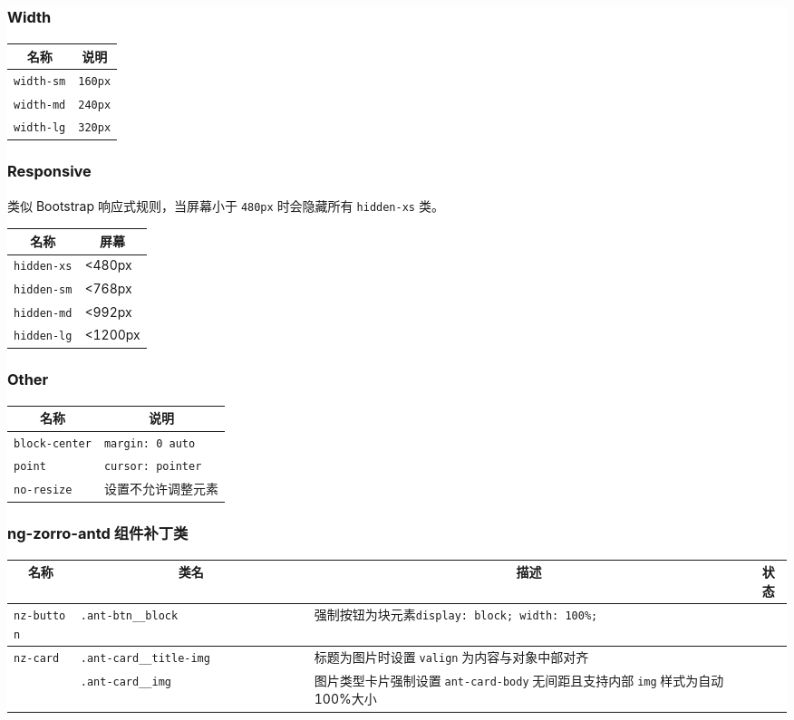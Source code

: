 ### Width

| 名称 | 说明 |
| ---- | --- |
| `width-sm` | `160px` |
| `width-md` | `240px` |
| `width-lg` | `320px` |

### Responsive

类似 Bootstrap 响应式规则，当屏幕小于 `480px` 时会隐藏所有 `hidden-xs` 类。

| 名称 | 屏幕 |
| ---- | --- |
| `hidden-xs` | <480px |
| `hidden-sm` | <768px |
| `hidden-md` | <992px |
| `hidden-lg` | <1200px |

### Other

| 名称 | 说明 |
| ---- | --- |
| `block-center` | `margin: 0 auto` |
| `point` | `cursor: pointer` |
| `no-resize` | 设置不允许调整元素 |

### ng-zorro-antd 组件补丁类

<table>
    <thead>
        <tr>
            <th>名称</th>
            <th style="width: 30%">类名</th>
            <th>描述</th>
            <th>状态</th>
        </tr>
    </thead>
    <tbody>
        <tr>
            <td><code>nz-button</code></td>
            <td><code>.ant-btn__block</code></td>
            <td>强制按钮为块元素<code>display: block; width: 100%;</code></td>
            <td></td>
        </tr>
    </tbody>
    <tbody>
        <tr>
            <td rowspan="4"><code>nz-card</code></td>
            <td><code>.ant-card__title-img</code></td>
            <td>标题为图片时设置 <code>valign</code> 为内容与对象中部对齐</td>
            <td></td>
        </tr>
        <tr>
            <td><code>.ant-card__img</code></td>
            <td>图片类型卡片强制设置 <code>ant-card-body</code> 无间距且支持内部 <code>img</code> 样式为自动100%大小</td>
            <td></td>
        </tr>